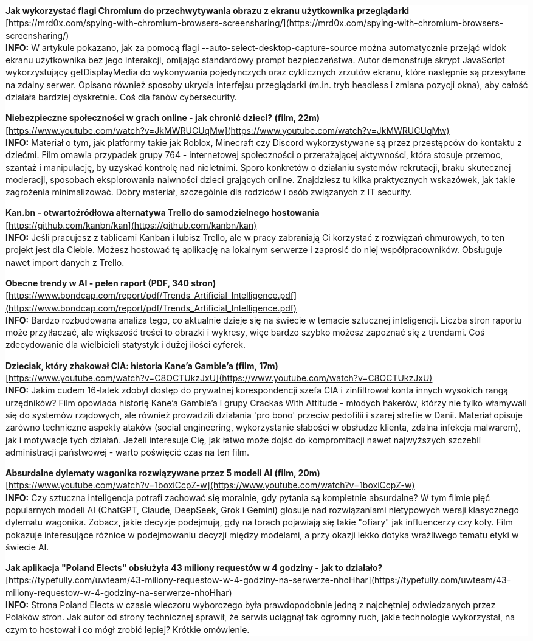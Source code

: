 **Jak wykorzystać flagi Chromium do przechwytywania obrazu z ekranu użytkownika przeglądarki**  
[https://mrd0x.com/spying-with-chromium-browsers-screensharing/](https://mrd0x.com/spying-with-chromium-browsers-screensharing/)  
**INFO:** W artykule pokazano, jak za pomocą flagi --auto-select-desktop-capture-source można automatycznie przejąć widok ekranu użytkownika bez jego interakcji, omijając standardowy prompt bezpieczeństwa. Autor demonstruje skrypt JavaScript wykorzystujący getDisplayMedia do wykonywania pojedynczych oraz cyklicznych zrzutów ekranu, które następnie są przesyłane na zdalny serwer. Opisano również sposoby ukrycia interfejsu przeglądarki (m.in. tryb headless i zmiana pozycji okna), aby całość działała bardziej dyskretnie. Coś dla fanów cybersecurity.  

**Niebezpieczne społeczności w grach online - jak chronić dzieci? (film, 22m)**  
[https://www.youtube.com/watch?v=JkMWRUCUqMw](https://www.youtube.com/watch?v=JkMWRUCUqMw)  
**INFO:** Materiał o tym, jak platformy takie jak Roblox, Minecraft czy Discord wykorzystywane są przez przestępców do kontaktu z dziećmi. Film omawia przypadek grupy 764 - internetowej społeczności o przerażającej aktywności, która stosuje przemoc, szantaż i manipulację, by uzyskać kontrolę nad nieletnimi. Sporo konkretów o działaniu systemów rekrutacji, braku skutecznej moderacji, sposobach eksplorowania naiwności dzieci grających online. Znajdziesz tu kilka praktycznych wskazówek, jak takie zagrożenia minimalizować. Dobry materiał, szczególnie dla rodziców i osób związanych z IT security.  

**Kan.bn - otwartoźródłowa alternatywa Trello do samodzielnego hostowania**  
[https://github.com/kanbn/kan](https://github.com/kanbn/kan)  
**INFO:** Jeśli pracujesz z tablicami Kanban i lubisz Trello, ale w pracy zabraniają Ci korzystać z rozwiązań chmurowych, to ten projekt jest dla Ciebie. Możesz hostować tę aplikację na lokalnym serwerze i zaprosić do niej współpracowników. Obsługuje nawet import danych z Trello.  

**Obecne trendy w AI - pełen raport (PDF, 340 stron)**  
[https://www.bondcap.com/report/pdf/Trends_Artificial_Intelligence.pdf](https://www.bondcap.com/report/pdf/Trends_Artificial_Intelligence.pdf)  
**INFO:** Bardzo rozbudowana analiza tego, co aktualnie dzieje się na świecie w temacie sztucznej inteligencji. Liczba stron raportu może przytłaczać, ale większość treści to obrazki i wykresy, więc bardzo szybko możesz zapoznać się z trendami. Coś zdecydowanie dla wielbicieli statystyk i dużej ilości cyferek.  

**Dzieciak, który zhakował CIA: historia Kane&rsquo;a Gamble&rsquo;a (film, 17m)**  
[https://www.youtube.com/watch?v=C8OCTUkzJxU](https://www.youtube.com/watch?v=C8OCTUkzJxU)  
**INFO:** Jakim cudem 16-latek zdobył dostęp do prywatnej korespondencji szefa CIA i zinfiltrował konta innych wysokich rangą urzędników? Film opowiada historię Kane&rsquo;a Gamble&rsquo;a i grupy Crackas With Attitude - młodych hakerów, którzy nie tylko włamywali się do systemów rządowych, ale również prowadzili działania 'pro bono' przeciw pedofilii i szarej strefie w Danii. Materiał opisuje zarówno techniczne aspekty ataków (social engineering, wykorzystanie słabości w obsłudze klienta, zdalna infekcja malwarem), jak i motywacje tych działań. Jeżeli interesuje Cię, jak łatwo może dojść do kompromitacji nawet najwyższych szczebli administracji państwowej - warto poświęcić czas na ten film.  

**Absurdalne dylematy wagonika rozwiązywane przez 5 modeli AI (film, 20m)**  
[https://www.youtube.com/watch?v=1boxiCcpZ-w](https://www.youtube.com/watch?v=1boxiCcpZ-w)  
**INFO:** Czy sztuczna inteligencja potrafi zachować się moralnie, gdy pytania są kompletnie absurdalne? W tym filmie pięć popularnych modeli AI (ChatGPT, Claude, DeepSeek, Grok i Gemini) głosuje nad rozwiązaniami nietypowych wersji klasycznego dylematu wagonika. Zobacz, jakie decyzje podejmują, gdy na torach pojawiają się takie "ofiary" jak influencerzy czy koty. Film pokazuje interesujące różnice w podejmowaniu decyzji między modelami, a przy okazji lekko dotyka wrażliwego tematu etyki w świecie AI.  

**Jak aplikacja "Poland Elects" obsłużyła 43 miliony requestów w 4 godziny - jak to działało?**  
[https://typefully.com/uwteam/43-miliony-requestow-w-4-godziny-na-serwerze-nhoHhar](https://typefully.com/uwteam/43-miliony-requestow-w-4-godziny-na-serwerze-nhoHhar)  
**INFO:** Strona Poland Elects w czasie wieczoru wyborczego była prawdopodobnie jedną z najchętniej odwiedzanych przez Polaków stron. Jak autor od strony technicznej sprawił, że serwis uciągnął tak ogromny ruch, jakie technologie wykorzystał, na czym to hostował i co mógł zrobić lepiej? Krótkie omówienie.  
